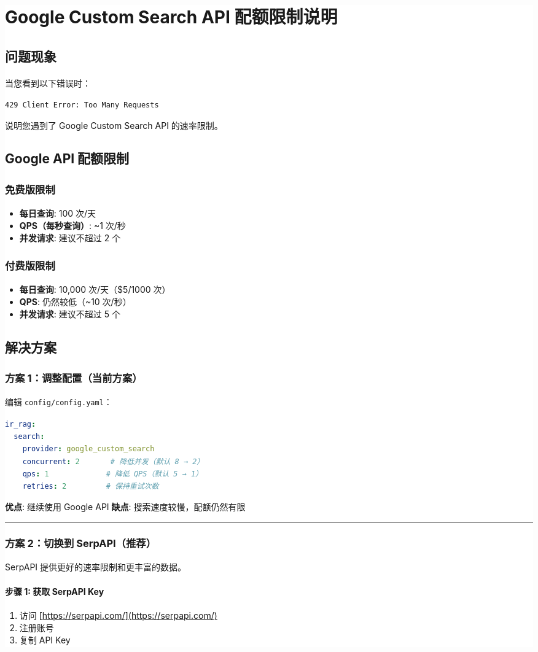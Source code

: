 # Google Custom Search API 配额限制说明

## 问题现象

当您看到以下错误时：
```
429 Client Error: Too Many Requests
```

说明您遇到了 Google Custom Search API 的速率限制。

## Google API 配额限制

### 免费版限制
- **每日查询**: 100 次/天
- **QPS（每秒查询）**: ~1 次/秒
- **并发请求**: 建议不超过 2 个

### 付费版限制
- **每日查询**: 10,000 次/天（$5/1000 次）
- **QPS**: 仍然较低（~10 次/秒）
- **并发请求**: 建议不超过 5 个

## 解决方案

### 方案 1：调整配置（当前方案）

编辑 `config/config.yaml`：

```yaml
ir_rag:
  search:
    provider: google_custom_search
    concurrent: 2       # 降低并发（默认 8 → 2）
    qps: 1             # 降低 QPS（默认 5 → 1）
    retries: 2         # 保持重试次数
```

**优点**: 继续使用 Google API
**缺点**: 搜索速度较慢，配额仍然有限

---

### 方案 2：切换到 SerpAPI（推荐）

SerpAPI 提供更好的速率限制和更丰富的数据。

#### 步骤 1: 获取 SerpAPI Key
1. 访问 [https://serpapi.com/](https://serpapi.com/)
2. 注册账号
3. 复制 API Key
